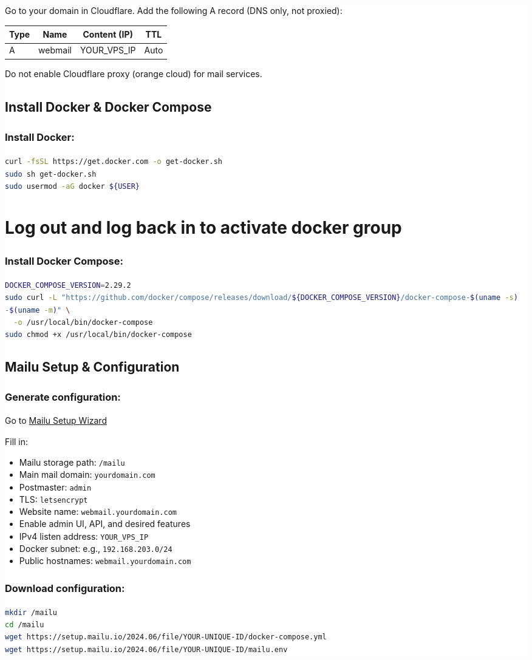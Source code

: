 Go to your domain in Cloudflare. Add the following A record (DNS only, not proxied):

| Type | Name    | Content (IP) | TTL  |
| ---- | ------- | ------------ | ---- |
| A    | webmail | YOUR\_VPS\_IP  | Auto |

Do not enable Cloudflare proxy (orange cloud) for mail services.

## Install Docker & Docker Compose

### Install Docker:

```bash
curl -fsSL https://get.docker.com -o get-docker.sh
sudo sh get-docker.sh
sudo usermod -aG docker ${USER}
```

# Log out and log back in to activate docker group

### Install Docker Compose:

```bash
DOCKER_COMPOSE_VERSION=2.29.2
sudo curl -L "https://github.com/docker/compose/releases/download/${DOCKER_COMPOSE_VERSION}/docker-compose-$(uname -s)-$(uname -m)" \
  -o /usr/local/bin/docker-compose
sudo chmod +x /usr/local/bin/docker-compose
```

## Mailu Setup & Configuration

### Generate configuration:

Go to [Mailu Setup Wizard](https://setup.mailu.io)

Fill in:

*   Mailu storage path: `/mailu`
*   Main mail domain: `yourdomain.com`
*   Postmaster: `admin`
*   TLS: `letsencrypt`
*   Website name: `webmail.yourdomain.com`
*   Enable admin UI, API, and desired features
*   IPv4 listen address: `YOUR_VPS_IP`
*   Docker subnet: e.g., `192.168.203.0/24`
*   Public hostnames: `webmail.yourdomain.com`

### Download configuration:

```bash
mkdir /mailu
cd /mailu
wget https://setup.mailu.io/2024.06/file/YOUR-UNIQUE-ID/docker-compose.yml
wget https://setup.mailu.io/2024.06/file/YOUR-UNIQUE-ID/mailu.env
```

